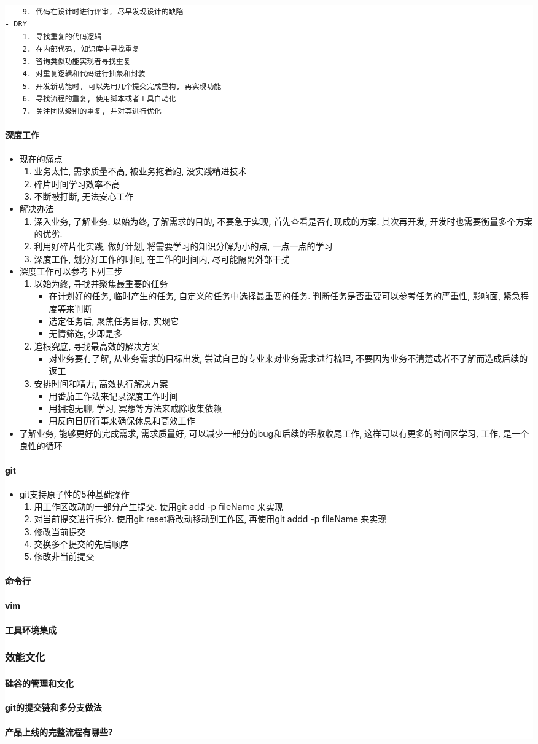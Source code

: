         9. 代码在设计时进行评审, 尽早发现设计的缺陷
    - DRY
        1. 寻找重复的代码逻辑
        2. 在内部代码, 知识库中寻找重复
        3. 咨询类似功能实现者寻找重复
        4. 对重复逻辑和代码进行抽象和封装
        5. 开发新功能时, 可以先用几个提交完成重构, 再实现功能
        6. 寻找流程的重复, 使用脚本或者工具自动化
        7. 关注团队级别的重复, 并对其进行优化

#### 深度工作
- 现在的痛点
    1. 业务太忙, 需求质量不高, 被业务拖着跑, 没实践精进技术
    2. 碎片时间学习效率不高
    3. 不断被打断, 无法安心工作
- 解决办法
    1. 深入业务, 了解业务. 以始为终, 了解需求的目的, 不要急于实现, 首先查看是否有现成的方案. 其次再开发, 开发时也需要衡量多个方案的优劣.
    2. 利用好碎片化实践, 做好计划, 将需要学习的知识分解为小的点, 一点一点的学习
    3. 深度工作, 划分好工作的时间, 在工作的时间内, 尽可能隔离外部干扰
- 深度工作可以参考下列三步
    1. 以始为终, 寻找并聚焦最重要的任务
        - 在计划好的任务, 临时产生的任务, 自定义的任务中选择最重要的任务. 判断任务是否重要可以参考任务的严重性, 影响面, 紧急程度等来判断
        - 选定任务后, 聚焦任务目标, 实现它
        - 无情筛选, 少即是多
    2. 追根究底, 寻找最高效的解决方案
        - 对业务要有了解, 从业务需求的目标出发, 尝试自己的专业来对业务需求进行梳理, 不要因为业务不清楚或者不了解而造成后续的返工
    3. 安排时间和精力, 高效执行解决方案
        - 用番茄工作法来记录深度工作时间
        - 用拥抱无聊, 学习, 冥想等方法来戒除收集依赖
        - 用反向日历行事来确保休息和高效工作
- 了解业务, 能够更好的完成需求, 需求质量好, 可以减少一部分的bug和后续的零散收尾工作, 这样可以有更多的时间区学习, 工作, 是一个良性的循环

#### git
- git支持原子性的5种基础操作
    1. 用工作区改动的一部分产生提交. 使用git add -p fileName 来实现
    2. 对当前提交进行拆分. 使用git reset将改动移动到工作区, 再使用git addd -p fileName 来实现
    3. 修改当前提交
    4. 交换多个提交的先后顺序
    5. 修改非当前提交


#### 命令行
#### vim
#### 工具环境集成
### 效能文化
#### 硅谷的管理和文化


#### git的提交链和多分支做法
#### 产品上线的完整流程有哪些?


